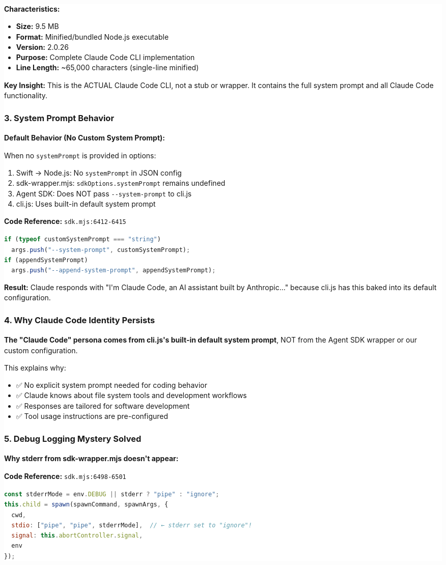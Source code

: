 **Characteristics:**
- **Size:** 9.5 MB
- **Format:** Minified/bundled Node.js executable
- **Version:** 2.0.26
- **Purpose:** Complete Claude Code CLI implementation
- **Line Length:** ~65,000 characters (single-line minified)

**Key Insight:** This is the ACTUAL Claude Code CLI, not a stub or wrapper. It contains the full system prompt and all Claude Code functionality.

### 3. System Prompt Behavior

**Default Behavior (No Custom System Prompt):**

When no `systemPrompt` is provided in options:

1. Swift → Node.js: No `systemPrompt` in JSON config
2. sdk-wrapper.mjs: `sdkOptions.systemPrompt` remains undefined
3. Agent SDK: Does NOT pass `--system-prompt` to cli.js
4. cli.js: Uses built-in default system prompt

**Code Reference:** `sdk.mjs:6412-6415`
```javascript
if (typeof customSystemPrompt === "string")
  args.push("--system-prompt", customSystemPrompt);
if (appendSystemPrompt)
  args.push("--append-system-prompt", appendSystemPrompt);
```

**Result:** Claude responds with "I'm Claude Code, an AI assistant built by Anthropic..." because cli.js has this baked into its default configuration.

### 4. Why Claude Code Identity Persists

**The "Claude Code" persona comes from cli.js's built-in default system prompt**, NOT from the Agent SDK wrapper or our custom configuration.

This explains why:
- ✅ No explicit system prompt needed for coding behavior
- ✅ Claude knows about file system tools and development workflows
- ✅ Responses are tailored for software development
- ✅ Tool usage instructions are pre-configured

### 5. Debug Logging Mystery Solved

**Why stderr from sdk-wrapper.mjs doesn't appear:**

**Code Reference:** `sdk.mjs:6498-6501`
```javascript
const stderrMode = env.DEBUG || stderr ? "pipe" : "ignore";
this.child = spawn(spawnCommand, spawnArgs, {
  cwd,
  stdio: ["pipe", "pipe", stderrMode],  // ← stderr set to "ignore"!
  signal: this.abortController.signal,
  env
});
```
